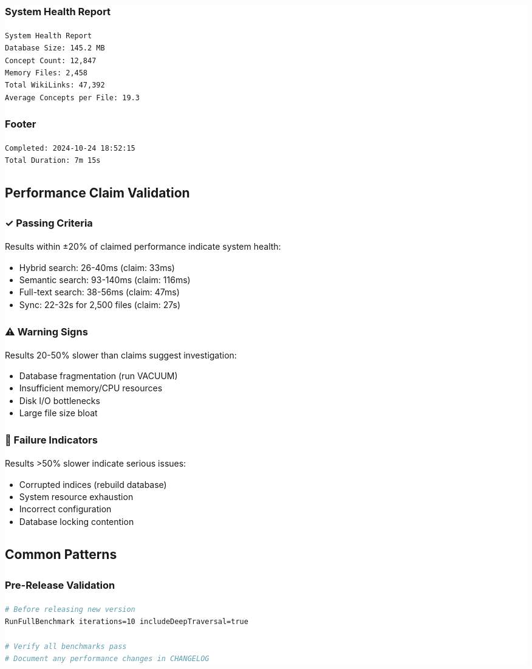 ### System Health Report
```
System Health Report
Database Size: 145.2 MB
Concept Count: 12,847
Memory Files: 2,458
Total WikiLinks: 47,392
Average Concepts per File: 19.3
```

### Footer
```
Completed: 2024-10-24 18:52:15
Total Duration: 7m 15s
```

## Performance Claim Validation

### ✓ Passing Criteria
Results within ±20% of claimed performance indicate system health:
- Hybrid search: 26-40ms (claim: 33ms)
- Semantic search: 93-140ms (claim: 116ms)
- Full-text search: 38-56ms (claim: 47ms)
- Sync: 22-32s for 2,500 files (claim: 27s)

### ⚠️ Warning Signs
Results 20-50% slower than claims suggest investigation:
- Database fragmentation (run VACUUM)
- Insufficient memory/CPU resources
- Disk I/O bottlenecks
- Large file size bloat

### 🚨 Failure Indicators
Results >50% slower indicate serious issues:
- Corrupted indices (rebuild database)
- System resource exhaustion
- Incorrect configuration
- Database locking contention

## Common Patterns

### Pre-Release Validation
```bash
# Before releasing new version
RunFullBenchmark iterations=10 includeDeepTraversal=true

# Verify all benchmarks pass
# Document any performance changes in CHANGELOG
```
